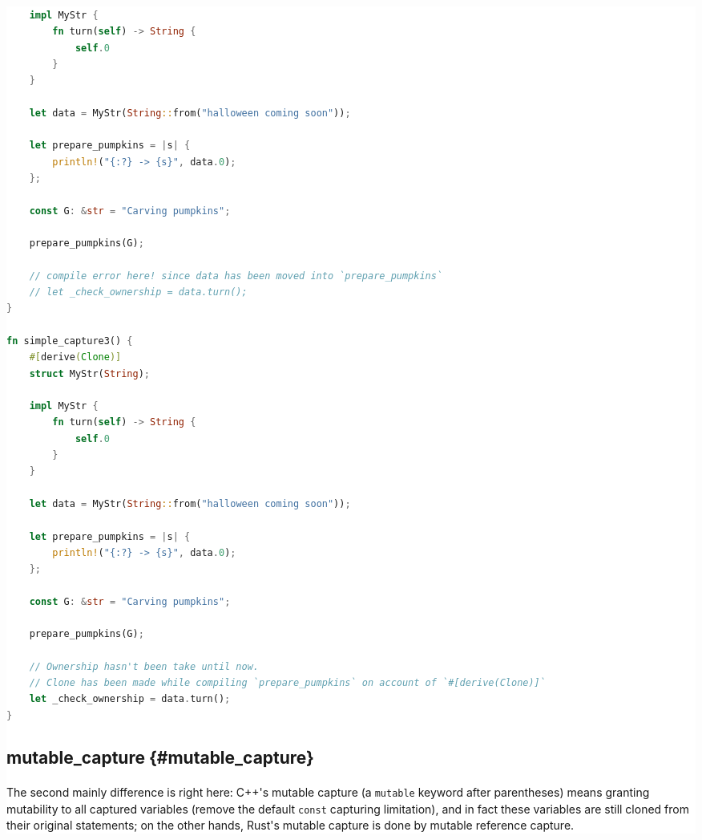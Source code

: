 ```rs
    impl MyStr {
        fn turn(self) -> String {
            self.0
        }
    }

    let data = MyStr(String::from("halloween coming soon"));

    let prepare_pumpkins = |s| {
        println!("{:?} -> {s}", data.0);
    };

    const G: &str = "Carving pumpkins";

    prepare_pumpkins(G);

    // compile error here! since data has been moved into `prepare_pumpkins`
    // let _check_ownership = data.turn();
}

fn simple_capture3() {
    #[derive(Clone)]
    struct MyStr(String);

    impl MyStr {
        fn turn(self) -> String {
            self.0
        }
    }

    let data = MyStr(String::from("halloween coming soon"));

    let prepare_pumpkins = |s| {
        println!("{:?} -> {s}", data.0);
    };

    const G: &str = "Carving pumpkins";

    prepare_pumpkins(G);

    // Ownership hasn't been take until now.
    // Clone has been made while compiling `prepare_pumpkins` on account of `#[derive(Clone)]`
    let _check_ownership = data.turn();
}
```

## mutable_capture {#mutable_capture}

The second mainly difference is right here: C++'s mutable capture (a `mutable` keyword after parentheses) means granting mutability to all captured variables (remove the default `const` capturing limitation), and in fact these variables are still cloned from their original statements; on the other hands, Rust's mutable capture is done by mutable reference capture.
